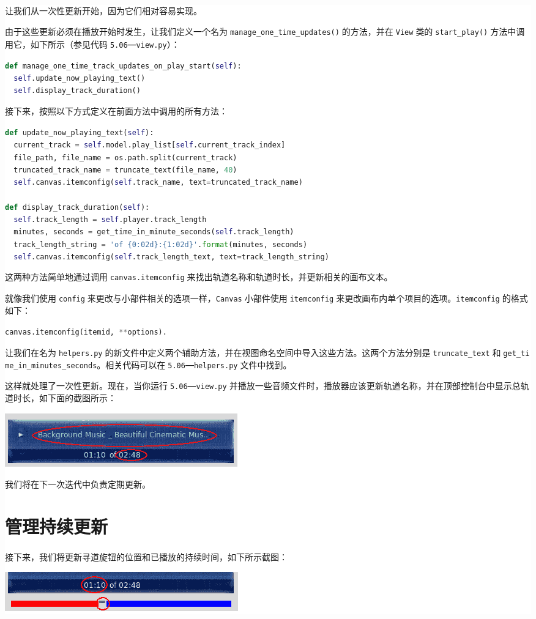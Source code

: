 让我们从一次性更新开始，因为它们相对容易实现。

由于这些更新必须在播放开始时发生，让我们定义一个名为 `manage_one_time_updates()` 的方法，并在 `View` 类的 `start_play()` 方法中调用它，如下所示（参见代码 `5.06`—`view.py`）：

```py
def manage_one_time_track_updates_on_play_start(self):
  self.update_now_playing_text()
  self.display_track_duration()
```

接下来，按照以下方式定义在前面方法中调用的所有方法：

```py
def update_now_playing_text(self):
  current_track = self.model.play_list[self.current_track_index]
  file_path, file_name = os.path.split(current_track)
  truncated_track_name = truncate_text(file_name, 40)
  self.canvas.itemconfig(self.track_name, text=truncated_track_name)

def display_track_duration(self):
  self.track_length = self.player.track_length
  minutes, seconds = get_time_in_minute_seconds(self.track_length)
  track_length_string = 'of {0:02d}:{1:02d}'.format(minutes, seconds)
  self.canvas.itemconfig(self.track_length_text, text=track_length_string)
```

这两种方法简单地通过调用 `canvas.itemconfig` 来找出轨道名称和轨道时长，并更新相关的画布文本。

就像我们使用 `config` 来更改与小部件相关的选项一样，`Canvas` 小部件使用 `itemconfig` 来更改画布内单个项目的选项。`itemconfig` 的格式如下：

```py
canvas.itemconfig(itemid, **options).
```

让我们在名为 `helpers.py` 的新文件中定义两个辅助方法，并在视图命名空间中导入这些方法。这两个方法分别是 `truncate_text` 和 `get_time_in_minutes_seconds`。相关代码可以在 `5.06`—`helpers.py` 文件中找到。

这样就处理了一次性更新。现在，当你运行 `5.06`—`view.py` 并播放一些音频文件时，播放器应该更新轨道名称，并在顶部控制台中显示总轨道时长，如下面的截图所示：

![图片](img/1679bd68-61e9-407d-8b0d-5fcfcb822d49.png)

我们将在下一次迭代中负责定期更新。

# 管理持续更新

接下来，我们将更新寻道旋钮的位置和已播放的持续时间，如下所示截图：

![图片](img/afb5eac3-dbaf-4742-ba55-ca90aa9d129a.png)
